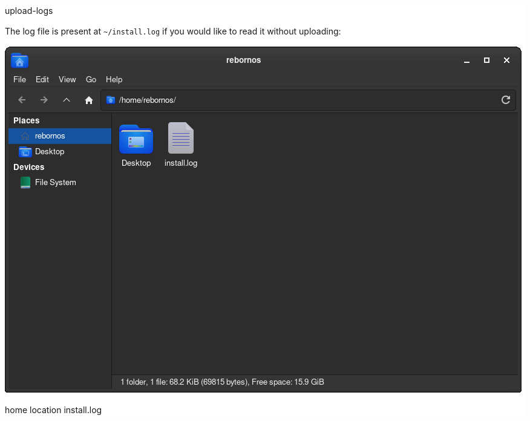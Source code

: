 upload-logs

The log file is present at `~/install.log` if you would like to read it without uploading:

![](/installer/online/calamares-install.log-location.png)

home location install.log
